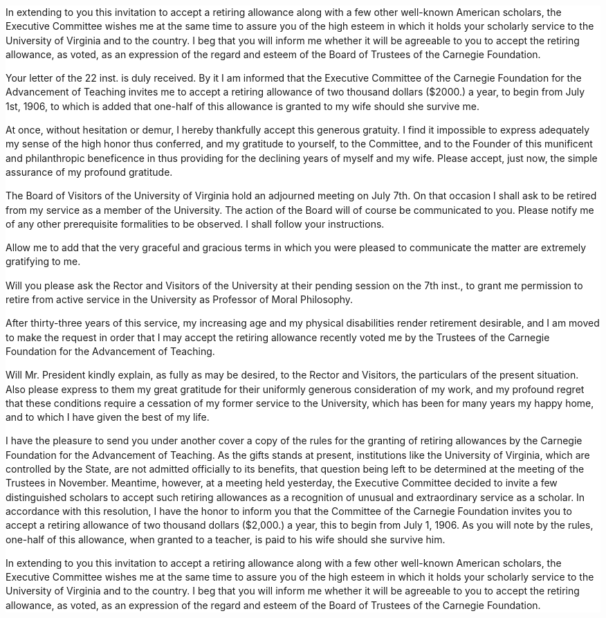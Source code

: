 In extending to you this invitation to accept a retiring allowance along with a few other well-known American scholars, the Executive Committee wishes me at the same time to assure you of the high esteem in which it holds your scholarly service to the University of Virginia and to the country. I beg that you will inform me whether it will be agreeable to you to accept the retiring allowance, as voted, as an expression of the regard and esteem of the Board of Trustees of the Carnegie Foundation.

Your letter of the 22 inst. is duly received. By it I am informed that the Executive Committee of the Carnegie Foundation for the Advancement of Teaching invites me to accept a retiring allowance of two thousand dollars ($2000.) a year, to begin from July 1st, 1906, to which is added that one-half of this allowance is granted to my wife should she survive me.

At once, without hesitation or demur, I hereby thankfully accept this generous gratuity. I find it impossible to express adequately my sense of the high honor thus conferred, and my gratitude to yourself, to the Committee, and to the Founder of this munificent and philanthropic beneficence in thus providing for the declining years of myself and my wife. Please accept, just now, the simple assurance of my profound gratitude.

The Board of Visitors of the University of Virginia hold an adjourned meeting on July 7th. On that occasion I shall ask to be retired from my service as a member of the University. The action of the Board will of course be communicated to you. Please notify me of any other prerequisite formalities to be observed. I shall follow your instructions.

Allow me to add that the very graceful and gracious terms in which you were pleased to communicate the matter are extremely gratifying to me.

Will you please ask the Rector and Visitors of the University at their pending session on the 7th inst., to grant me permission to retire from active service in the University as Professor of Moral Philosophy.

After thirty-three years of this service, my increasing age and my physical disabilities render retirement desirable, and I am moved to make the request in order that I may accept the retiring allowance recently voted me by the Trustees of the Carnegie Foundation for the Advancement of Teaching.

Will Mr. President kindly explain, as fully as may be desired, to the Rector and Visitors, the particulars of the present situation. Also please express to them my great gratitude for their uniformly generous consideration of my work, and my profound regret that these conditions require a cessation of my former service to the University, which has been for many years my happy home, and to which I have given the best of my life.

I have the pleasure to send you under another cover a copy of the rules for the granting of retiring allowances by the Carnegie Foundation for the Advancement of Teaching. As the gifts stands at present, institutions like the University of Virginia, which are controlled by the State, are not admitted officially to its benefits, that question being left to be determined at the meeting of the Trustees in November. Meantime, however, at a meeting held yesterday, the Executive Committee decided to invite a few distinguished scholars to accept such retiring allowances as a recognition of unusual and extraordinary service as a scholar. In accordance with this resolution, I have the honor to inform you that the Committee of the Carnegie Foundation invites you to accept a retiring allowance of two thousand dollars ($2,000.) a year, this to begin from July 1, 1906. As you will note by the rules, one-half of this allowance, when granted to a teacher, is paid to his wife should she survive him.

In extending to you this invitation to accept a retiring allowance along with a few other well-known American scholars, the Executive Committee wishes me at the same time to assure you of the high esteem in which it holds your scholarly service to the University of Virginia and to the country. I beg that you will inform me whether it will be agreeable to you to accept the retiring allowance, as voted, as an expression of the regard and esteem of the Board of Trustees of the Carnegie Foundation.
